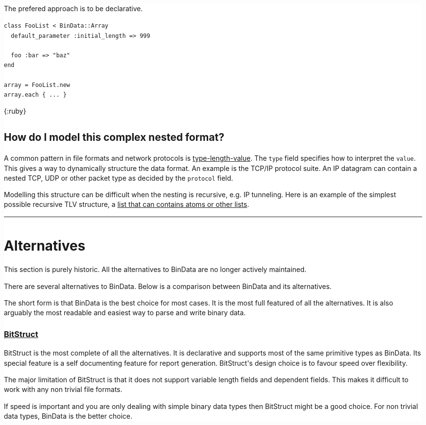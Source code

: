 The prefered approach is to be declarative.

    class FooList < BinData::Array
      default_parameter :initial_length => 999

      foo :bar => "baz"
    end

    array = FooList.new
    array.each { ... }
{:ruby}

## How do I model this complex nested format?

A common pattern in file formats and network protocols is
[type-length-value](http://en.wikipedia.org/wiki/Type-length-value).  The
`type` field specifies how to interpret the `value`.  This gives a way to
dynamically structure the data format.  An example is the TCP/IP protocol
suite.  An IP datagram can contain a nested TCP, UDP or other packet type as
decided by the `protocol` field.

Modelling this structure can be difficult when the nesting is recursive, e.g.
IP tunneling.  Here is an example of the simplest possible recursive TLV structure,
a [list that can contains atoms or other
lists](http://github.com/dmendel/bindata/blob/master/examples/list.rb).

---------------------------------------------------------------------------

# Alternatives

This section is purely historic.  All the alternatives to BinData are
no longer actively maintained.

There are several alternatives to BinData.  Below is a comparison
between BinData and its alternatives.

The short form is that BinData is the best choice for most cases.
It is the most full featured of all the alternatives.  It is also 
arguably the most readable and easiest way to parse and write
binary data.

### [BitStruct](http://rubyforge.org/projects/bit-struct)

BitStruct is the most complete of all the alternatives.  It is
declarative and supports most of the same primitive types as BinData.
Its special feature is a self documenting feature for report generation.
BitStruct's design choice is to favour speed over flexibility.

The major limitation of BitStruct is that it does not support variable
length fields and dependent fields.  This makes it difficult to work
with any non trivial file formats.

If speed is important and you are only dealing with simple binary data
types then BitStruct might be a good choice.  For non trivial data
types, BinData is the better choice.
